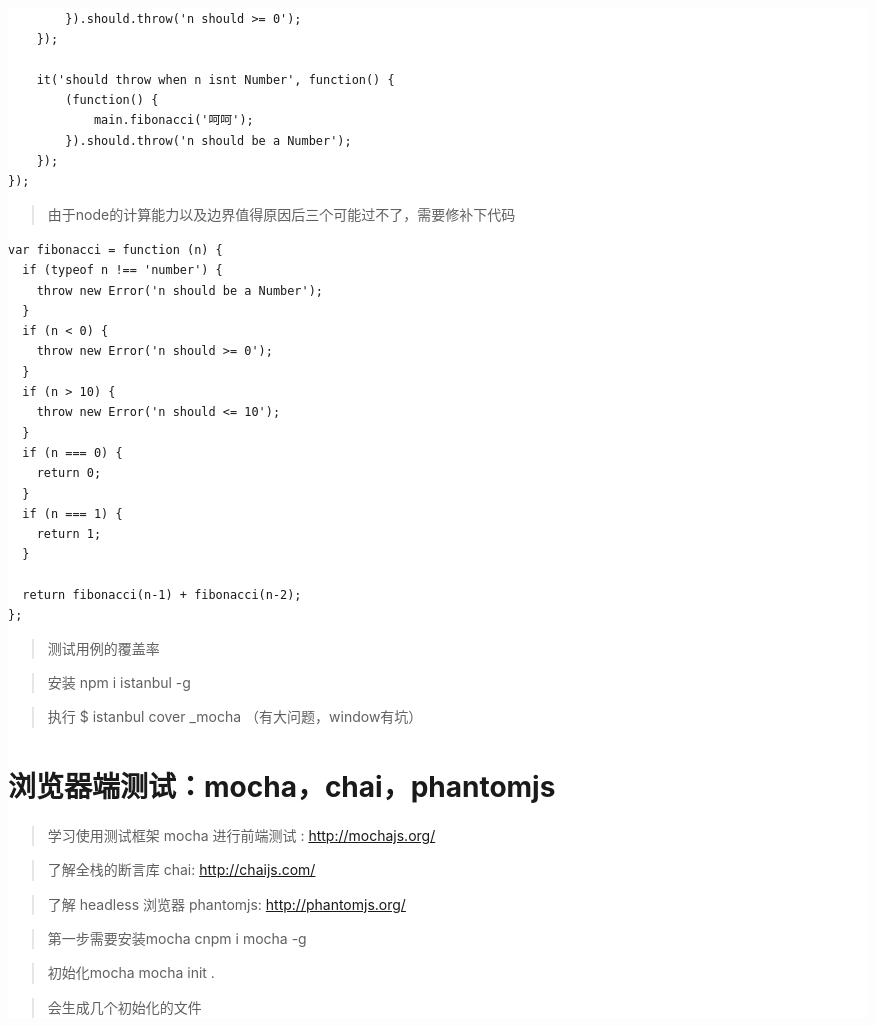 ```
        }).should.throw('n should >= 0');
    });

    it('should throw when n isnt Number', function() {
        (function() {
            main.fibonacci('呵呵');
        }).should.throw('n should be a Number');
    });
});
```
> 由于node的计算能力以及边界值得原因后三个可能过不了，需要修补下代码


```
var fibonacci = function (n) {
  if (typeof n !== 'number') {
    throw new Error('n should be a Number');
  }
  if (n < 0) {
    throw new Error('n should >= 0');
  }
  if (n > 10) {
    throw new Error('n should <= 10');
  }
  if (n === 0) {
    return 0;
  }
  if (n === 1) {
    return 1;
  }

  return fibonacci(n-1) + fibonacci(n-2);
};
```

> 测试用例的覆盖率

> 安装  npm i istanbul -g

> 执行 $ istanbul cover _mocha （有大问题，window有坑）

# 浏览器端测试：mocha，chai，phantomjs

> 学习使用测试框架 mocha 进行前端测试 : http://mochajs.org/

> 了解全栈的断言库 chai: http://chaijs.com/

> 了解 headless 浏览器 phantomjs: http://phantomjs.org/

> 第一步需要安装mocha cnpm i mocha -g

> 初始化mocha mocha init .

> 会生成几个初始化的文件
